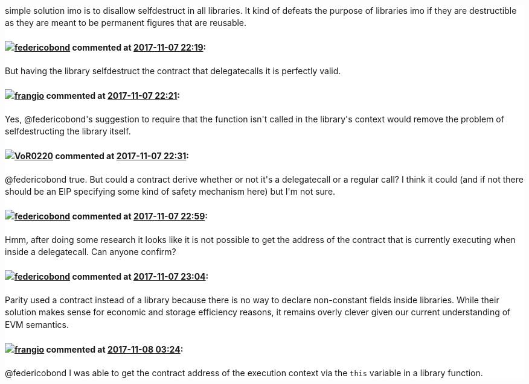 simple solution imo is to disallow selfdestruct in all libraries. It kind of defeats the purpose of libraries imo if they are destructible as they are meant to be permanent figures that are reusable.

#### <img src="https://avatars.githubusercontent.com/u/138426?u=3117125771b06e3aa8da468c8f41e4038d717974&v=4" width="50">[federicobond](https://github.com/federicobond) commented at [2017-11-07 22:19](https://github.com/ethereum/solidity/issues/3178#issuecomment-342642399):

But having the library selfdestruct the contract that delegatecalls it is perfectly valid.

#### <img src="https://avatars.githubusercontent.com/u/481465?v=4" width="50">[frangio](https://github.com/frangio) commented at [2017-11-07 22:21](https://github.com/ethereum/solidity/issues/3178#issuecomment-342643175):

Yes, @federicobond's suggestion to require that the function isn't called in the library's context would remove the problem of selfdestructing the library itself.

#### <img src="https://avatars.githubusercontent.com/u/7756785?u=2893ea91743ac89ee3846d1f5c7209720e834129&v=4" width="50">[VoR0220](https://github.com/VoR0220) commented at [2017-11-07 22:31](https://github.com/ethereum/solidity/issues/3178#issuecomment-342645621):

@federicobond true. But could a contract derive whether or not it's a delegatecall or a regular call? I think it could (and if not there should be an EIP specifying some kind of safety mechanism here) but I'm not sure.

#### <img src="https://avatars.githubusercontent.com/u/138426?u=3117125771b06e3aa8da468c8f41e4038d717974&v=4" width="50">[federicobond](https://github.com/federicobond) commented at [2017-11-07 22:59](https://github.com/ethereum/solidity/issues/3178#issuecomment-342652495):

Hmm, after doing some research it looks like it is not possible to get the address of the contract that is currently executing when inside a delegatecall. Can anyone confirm?

#### <img src="https://avatars.githubusercontent.com/u/138426?u=3117125771b06e3aa8da468c8f41e4038d717974&v=4" width="50">[federicobond](https://github.com/federicobond) commented at [2017-11-07 23:04](https://github.com/ethereum/solidity/issues/3178#issuecomment-342653768):

Parity used a contract instead of a library because there is no way to declare non-constant fields inside libraries. While their solution makes sense for economic and storage efficiency reasons, it remains overly clever given our current understanding of EVM semantics.

#### <img src="https://avatars.githubusercontent.com/u/481465?v=4" width="50">[frangio](https://github.com/frangio) commented at [2017-11-08 03:24](https://github.com/ethereum/solidity/issues/3178#issuecomment-342699247):

@federicobond I was able to get the contract address of the execution context via the `this` variable in a library function.
